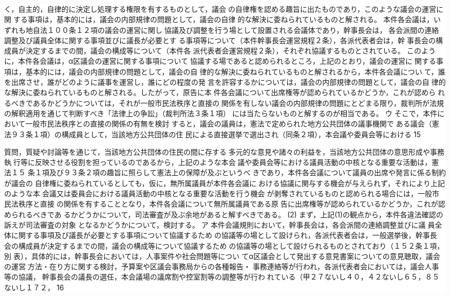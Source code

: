 く，自主的，自律的に決定し処理する権限を有するものとして，議会
の自律権を認める趣旨に出たものであり，このような議会の運営に関
する事項は，基本的には，議会の内部規律の問題として，議会の自律
的な解決に委ねられているものと解される。 
本件各会議は，いずれも地自法１００条１２項の議会の運営に関し
協議及び調整を行う場として設置される会議体であり，幹事長会は，
各会派間の連絡調整及び議員全体に関する事項並びに議長が必要とす
る事項等について（本件幹事長会運営規程２条），各派代表者会は，幹
事長会の構成員が決定するまでの間，議会の構成等について（本件各
派代表者会運営規程２条），それぞれ協議するものとされている。 
このように，本件各会議は，α区議会の運営に関する事項について
協議する場であると認められるところ，上記のとおり，議会の運営に
関する事項は，基本的には，議会の内部規律の問題として，議会の自
律的な解決に委ねられているものと解されるから，本件各会議につい
て，誰を出席させ，誰がどのように議事を運営し，誰にどの程度の発
言を許容するかについては，議会の内部規律の問題として，議会の自
律的な解決に委ねられているものと解される。したがって，原告に本
件各会議について出席権等が認められているかどうか，これが認めら
れるべきであるかどうかについては，それが一般市民法秩序と直接の
関係を有しない議会の内部規律の問題にとどまる限り，裁判所が法規
の解釈適用を通じて判断すべき「法律上の争訟」（裁判所法３条１項）
には当たらないものと解するのが相当である。 
ウ そこで，本件において一般市民法秩序との直接の関係の有無を検討
すると，議会の議員は，憲法で定められた地方公共団体の議事機関で
ある議会（憲法９３条１項）の構成員として，当該地方公共団体の住
民による直接選挙で選出され（同条２項），本会議や委員会等における
15 
 
質問，質疑や討論等を通じて，当該地方公共団体の住民の間に存する
多元的な意見や諸々の利益を，当該地方公共団体の意思形成や事務執
行等に反映させる役割を担っているのであるから，上記のような本会
議や委員会等における議員活動の中核となる重要な活動は，憲法１５
条１項及び９３条２項の趣旨に照らして憲法上の保障が及ぶというべ
きであり，本件各会議について議員の出席や発言に係る制約が議会の
自律権に委ねられているとしても，仮に，無所属議員が本件各会議に
おける協議に関与する機会が与えられず，それにより上記のような本
会議又は委員会における議員活動の中核となる重要な活動を行う機会
が剥奪されているものと認められる場合には，一般市民法秩序と直接
の関係を有することとなり，本件各会議について無所属議員である原
告に出席権等が認められているかどうか，これが認められるべきであ
るかどうかについて，司法審査が及ぶ余地があると解すべきである。 
(2) まず，上記(1)の観点から，本件各違法確認の訴えが司法審査の対象
となるかどうかについて，検討する。 
ア 本件会議規則において，幹事長会は，各会派間の連絡調整並びに議
員全体に関する事項及び議長が必要とする事項について協議するため
の協議等の場として設けられ，各派代表者会は，一般選挙後，幹事長
会の構成員が決定するまでの間，議会の構成等について協議するため
の協議等の場として設けられるものとされており（１５２条１項，別
表），具体的には，幹事長会においては，人事案件や社会問題等につい
てα区議会として発出する意見書案についての意見聴取，議会の運営
方法・在り方に関する検討，予算案や区議会事務局からの各種報告・
事務連絡等が行われ，各派代表者会においては，議会人事等の協議，
幹事長会の議長の選任，本会議場の議席割や控室割等の調整等が行わ
れている（甲２７ないし４０，４２ないし６５，８５ないし１７２，
16 
 